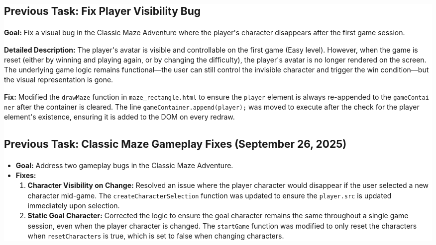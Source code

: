 ## Previous Task: Fix Player Visibility Bug

**Goal:** Fix a visual bug in the Classic Maze Adventure where the player's character disappears after the first game session.

**Detailed Description:** The player's avatar is visible and controllable on the first game (Easy level). However, when the game is reset (either by winning and playing again, or by changing the difficulty), the player's avatar is no longer rendered on the screen. The underlying game logic remains functional—the user can still control the invisible character and trigger the win condition—but the visual representation is gone.

**Fix:** Modified the `drawMaze` function in `maze_rectangle.html` to ensure the `player` element is always re-appended to the `gameContainer` after the container is cleared. The line `gameContainer.append(player);` was moved to execute after the check for the player element's existence, ensuring it is added to the DOM on every redraw.

## Previous Task: Classic Maze Gameplay Fixes (September 26, 2025)

*   **Goal:** Address two gameplay bugs in the Classic Maze Adventure.
*   **Fixes:**
    1.  **Character Visibility on Change:** Resolved an issue where the player character would disappear if the user selected a new character mid-game. The `createCharacterSelection` function was updated to ensure the `player.src` is updated immediately upon selection.
    2.  **Static Goal Character:** Corrected the logic to ensure the goal character remains the same throughout a single game session, even when the player character is changed. The `startGame` function was modified to only reset the characters when `resetCharacters` is true, which is set to false when changing characters.
